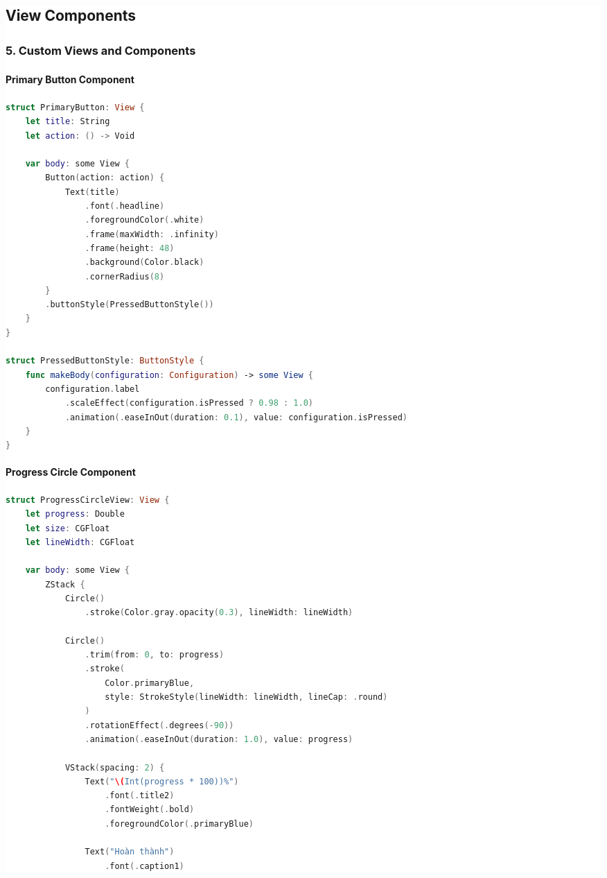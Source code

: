 
## View Components

### 5. Custom Views and Components

#### Primary Button Component
```swift
struct PrimaryButton: View {
    let title: String
    let action: () -> Void
    
    var body: some View {
        Button(action: action) {
            Text(title)
                .font(.headline)
                .foregroundColor(.white)
                .frame(maxWidth: .infinity)
                .frame(height: 48)
                .background(Color.black)
                .cornerRadius(8)
        }
        .buttonStyle(PressedButtonStyle())
    }
}

struct PressedButtonStyle: ButtonStyle {
    func makeBody(configuration: Configuration) -> some View {
        configuration.label
            .scaleEffect(configuration.isPressed ? 0.98 : 1.0)
            .animation(.easeInOut(duration: 0.1), value: configuration.isPressed)
    }
}
```

#### Progress Circle Component
```swift
struct ProgressCircleView: View {
    let progress: Double
    let size: CGFloat
    let lineWidth: CGFloat
    
    var body: some View {
        ZStack {
            Circle()
                .stroke(Color.gray.opacity(0.3), lineWidth: lineWidth)
            
            Circle()
                .trim(from: 0, to: progress)
                .stroke(
                    Color.primaryBlue,
                    style: StrokeStyle(lineWidth: lineWidth, lineCap: .round)
                )
                .rotationEffect(.degrees(-90))
                .animation(.easeInOut(duration: 1.0), value: progress)
            
            VStack(spacing: 2) {
                Text("\(Int(progress * 100))%")
                    .font(.title2)
                    .fontWeight(.bold)
                    .foregroundColor(.primaryBlue)
                
                Text("Hoàn thành")
                    .font(.caption1)
```